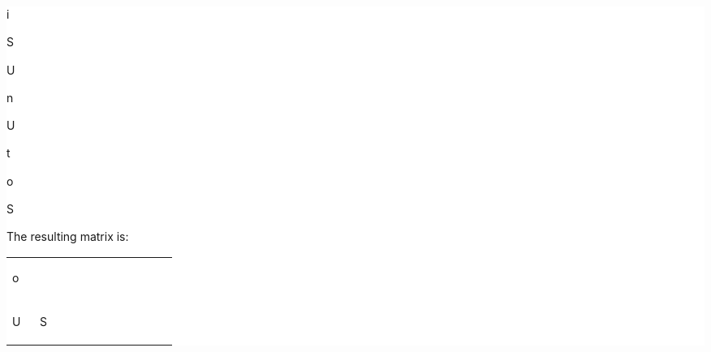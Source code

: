<td width="19">
<p>i</p>
</td>
<td width="19">
<p>S</p>
</td>
<td width="19">
</td>
<td width="19">
</td>
<td width="19">
</td>
<td width="19">
<p>U</p>
</td>
</tr>
<tr>
<td width="19">
<p>n</p>
</td>
<td width="19">
<p>U</p>
</td>
<td width="19">
<p>t</p>
</td>
<td width="19">
</td>
<td width="19">
<p>o</p>
</td>
<td width="19">
<p>S</p>
</td>
</tr>
</tbody>
</table>
<p>The resulting matrix is:</p>
<table>
<tbody>
<tr>
<td width="20">
<p>o</p>
</td>
<td width="20">
</td>
<td width="20">
</td>
<td width="20">
</td>
<td width="20">
</td>
<td width="20">
</td>
</tr>
<tr>
<td width="20">
<p>U</p>
</td>
<td width="20">
<p>S</p>
</td>
<td width="20">
</td>